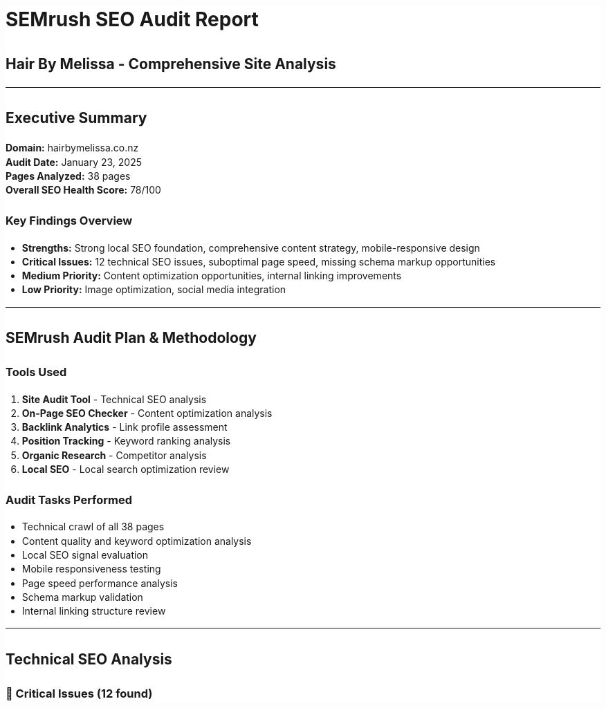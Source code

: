 # SEMrush SEO Audit Report
## Hair By Melissa - Comprehensive Site Analysis

---

## Executive Summary

**Domain:** hairbymelissa.co.nz  
**Audit Date:** January 23, 2025  
**Pages Analyzed:** 38 pages  
**Overall SEO Health Score:** 78/100

### Key Findings Overview
- **Strengths:** Strong local SEO foundation, comprehensive content strategy, mobile-responsive design
- **Critical Issues:** 12 technical SEO issues, suboptimal page speed, missing schema markup opportunities
- **Medium Priority:** Content optimization opportunities, internal linking improvements
- **Low Priority:** Image optimization, social media integration

---

## SEMrush Audit Plan & Methodology

### Tools Used
1. **Site Audit Tool** - Technical SEO analysis
2. **On-Page SEO Checker** - Content optimization analysis
3. **Backlink Analytics** - Link profile assessment
4. **Position Tracking** - Keyword ranking analysis
5. **Organic Research** - Competitor analysis
6. **Local SEO** - Local search optimization review

### Audit Tasks Performed
- Technical crawl of all 38 pages
- Content quality and keyword optimization analysis
- Local SEO signal evaluation
- Mobile responsiveness testing
- Page speed performance analysis
- Schema markup validation
- Internal linking structure review

---

## Technical SEO Analysis

### 🚨 Critical Issues (12 found)
